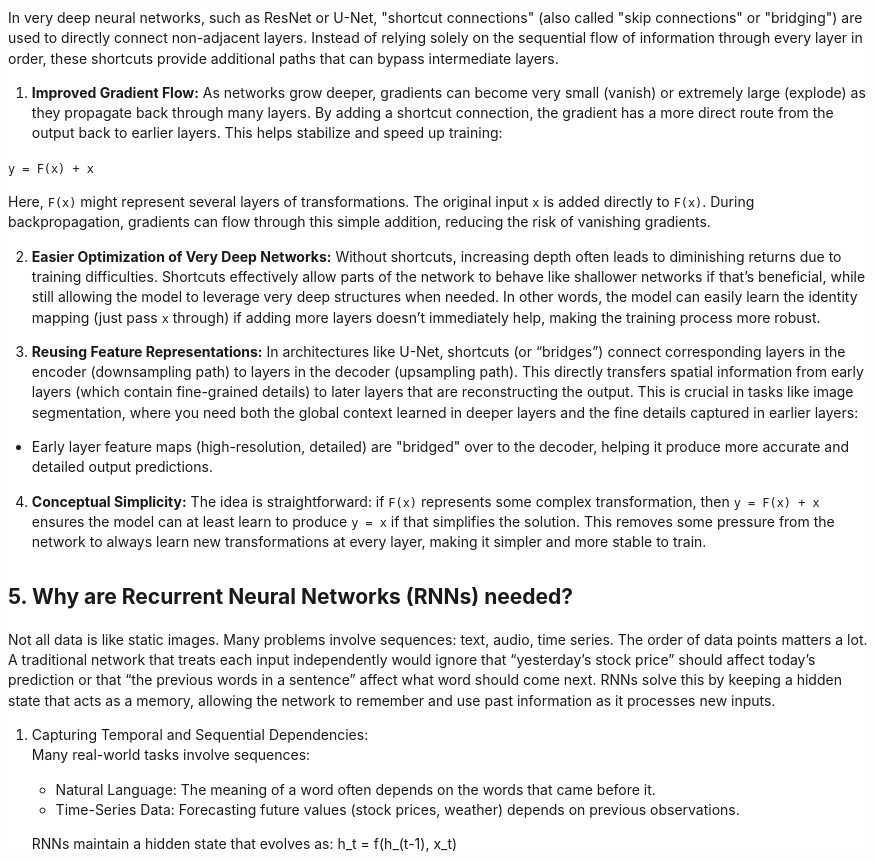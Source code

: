 In very deep neural networks, such as ResNet or U-Net, "shortcut connections" (also called "skip connections" or "bridging") are used to directly connect non-adjacent layers. Instead of relying solely on the sequential flow of information through every layer in order, these shortcuts provide additional paths that can bypass intermediate layers.

1. **Improved Gradient Flow:**
   As networks grow deeper, gradients can become very small (vanish) or extremely large (explode) as they propagate back through many layers. By adding a shortcut connection, the gradient has a more direct route from the output back to earlier layers. This helps stabilize and speed up training:

`y = F(x) + x`

Here, `F(x)` might represent several layers of transformations. The original input `x` is added directly to `F(x)`. During backpropagation, gradients can flow through this simple addition, reducing the risk of vanishing gradients.

2. **Easier Optimization of Very Deep Networks:**
Without shortcuts, increasing depth often leads to diminishing returns due to training difficulties. Shortcuts effectively allow parts of the network to behave like shallower networks if that’s beneficial, while still allowing the model to leverage very deep structures when needed. In other words, the model can easily learn the identity mapping (just pass `x` through) if adding more layers doesn’t immediately help, making the training process more robust.

3. **Reusing Feature Representations:**
In architectures like U-Net, shortcuts (or “bridges”) connect corresponding layers in the encoder (downsampling path) to layers in the decoder (upsampling path). This directly transfers spatial information from early layers (which contain fine-grained details) to later layers that are reconstructing the output. This is crucial in tasks like image segmentation, where you need both the global context learned in deeper layers and the fine details captured in earlier layers:
- Early layer feature maps (high-resolution, detailed) are "bridged" over to the decoder, helping it produce more accurate and detailed output predictions.

4. **Conceptual Simplicity:**
The idea is straightforward: if `F(x)` represents some complex transformation, then `y = F(x) + x` ensures the model can at least learn to produce `y = x` if that simplifies the solution. This removes some pressure from the network to always learn new transformations at every layer, making it simpler and more stable to train.

## 5. Why are Recurrent Neural Networks (RNNs) needed?

Not all data is like static images. Many problems involve sequences: text, audio, time series. The order of data points matters a lot. A traditional network that treats each input independently would ignore that “yesterday’s stock price” should affect today’s prediction or that “the previous words in a sentence” affect what word should come next. RNNs solve this by keeping a hidden state that acts as a memory, allowing the network to remember and use past information as it processes new inputs.

1. Capturing Temporal and Sequential Dependencies:  
   Many real-world tasks involve sequences:
   - Natural Language: The meaning of a word often depends on the words that came before it.
   - Time-Series Data: Forecasting future values (stock prices, weather) depends on previous observations.
   
   RNNs maintain a hidden state that evolves as:
   h_t = f(h_(t-1), x_t)
   